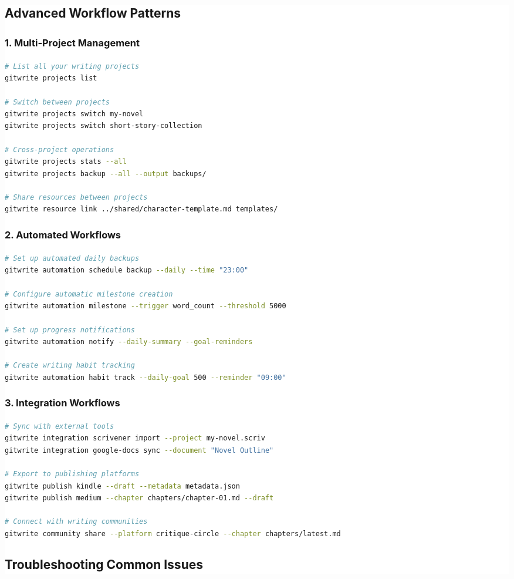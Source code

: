## Advanced Workflow Patterns

### 1. Multi-Project Management

```bash
# List all your writing projects
gitwrite projects list

# Switch between projects
gitwrite projects switch my-novel
gitwrite projects switch short-story-collection

# Cross-project operations
gitwrite projects stats --all
gitwrite projects backup --all --output backups/

# Share resources between projects
gitwrite resource link ../shared/character-template.md templates/
```

### 2. Automated Workflows

```bash
# Set up automated daily backups
gitwrite automation schedule backup --daily --time "23:00"

# Configure automatic milestone creation
gitwrite automation milestone --trigger word_count --threshold 5000

# Set up progress notifications
gitwrite automation notify --daily-summary --goal-reminders

# Create writing habit tracking
gitwrite automation habit track --daily-goal 500 --reminder "09:00"
```

### 3. Integration Workflows

```bash
# Sync with external tools
gitwrite integration scrivener import --project my-novel.scriv
gitwrite integration google-docs sync --document "Novel Outline"

# Export to publishing platforms
gitwrite publish kindle --draft --metadata metadata.json
gitwrite publish medium --chapter chapters/chapter-01.md --draft

# Connect with writing communities
gitwrite community share --platform critique-circle --chapter chapters/latest.md
```

## Troubleshooting Common Issues
